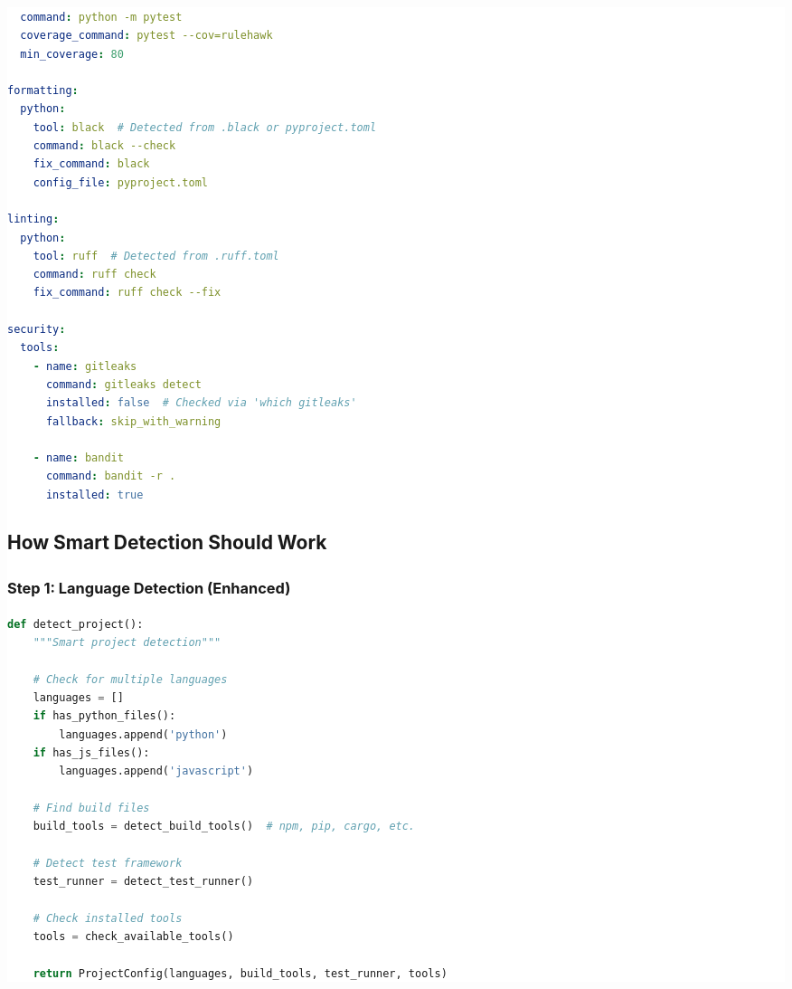 ```yaml
  command: python -m pytest
  coverage_command: pytest --cov=rulehawk
  min_coverage: 80

formatting:
  python:
    tool: black  # Detected from .black or pyproject.toml
    command: black --check
    fix_command: black
    config_file: pyproject.toml

linting:
  python:
    tool: ruff  # Detected from .ruff.toml
    command: ruff check
    fix_command: ruff check --fix

security:
  tools:
    - name: gitleaks
      command: gitleaks detect
      installed: false  # Checked via 'which gitleaks'
      fallback: skip_with_warning

    - name: bandit
      command: bandit -r .
      installed: true
```

## How Smart Detection Should Work

### Step 1: Language Detection (Enhanced)
```python
def detect_project():
    """Smart project detection"""

    # Check for multiple languages
    languages = []
    if has_python_files():
        languages.append('python')
    if has_js_files():
        languages.append('javascript')

    # Find build files
    build_tools = detect_build_tools()  # npm, pip, cargo, etc.

    # Detect test framework
    test_runner = detect_test_runner()

    # Check installed tools
    tools = check_available_tools()

    return ProjectConfig(languages, build_tools, test_runner, tools)
```
